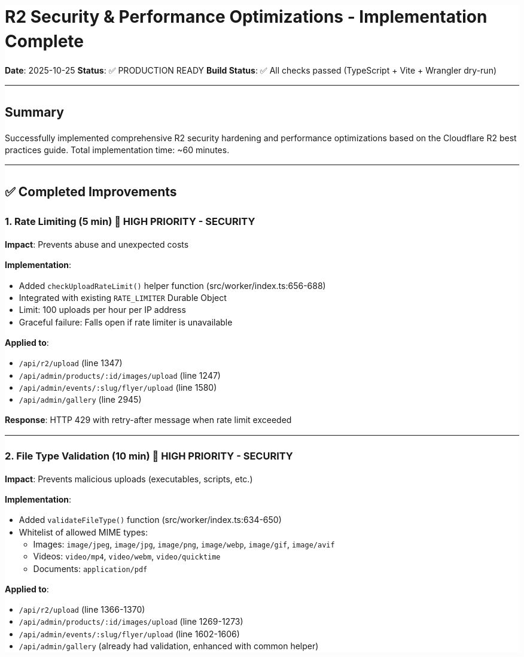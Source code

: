# R2 Security & Performance Optimizations - Implementation Complete

**Date**: 2025-10-25
**Status**: ✅ PRODUCTION READY
**Build Status**: ✅ All checks passed (TypeScript + Vite + Wrangler dry-run)

---

## Summary

Successfully implemented comprehensive R2 security hardening and performance optimizations based on the Cloudflare R2 best practices guide. Total implementation time: ~60 minutes.

---

## ✅ Completed Improvements

### 1. **Rate Limiting** (5 min) 🔴 HIGH PRIORITY - SECURITY

**Impact**: Prevents abuse and unexpected costs

**Implementation**:
- Added `checkUploadRateLimit()` helper function (src/worker/index.ts:656-688)
- Integrated with existing `RATE_LIMITER` Durable Object
- Limit: 100 uploads per hour per IP address
- Graceful failure: Falls open if rate limiter is unavailable

**Applied to**:
- `/api/r2/upload` (line 1347)
- `/api/admin/products/:id/images/upload` (line 1247)
- `/api/admin/events/:slug/flyer/upload` (line 1580)
- `/api/admin/gallery` (line 2945)

**Response**: HTTP 429 with retry-after message when rate limit exceeded

---

### 2. **File Type Validation** (10 min) 🔴 HIGH PRIORITY - SECURITY

**Impact**: Prevents malicious uploads (executables, scripts, etc.)

**Implementation**:
- Added `validateFileType()` function (src/worker/index.ts:634-650)
- Whitelist of allowed MIME types:
  - Images: `image/jpeg`, `image/jpg`, `image/png`, `image/webp`, `image/gif`, `image/avif`
  - Videos: `video/mp4`, `video/webm`, `video/quicktime`
  - Documents: `application/pdf`

**Applied to**:
- `/api/r2/upload` (line 1366-1370)
- `/api/admin/products/:id/images/upload` (line 1269-1273)
- `/api/admin/events/:slug/flyer/upload` (line 1602-1606)
- `/api/admin/gallery` (already had validation, enhanced with common helper)
